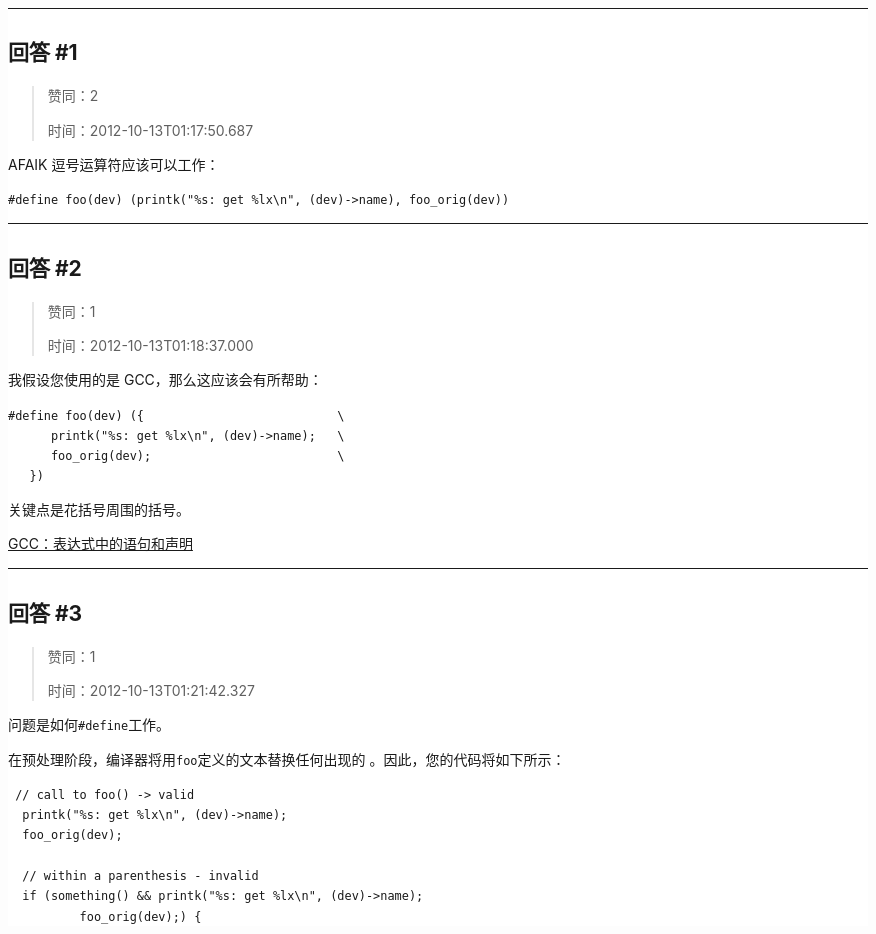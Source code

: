 * * *

## 回答 #1

> 赞同：2
> 
> 时间：2012-10-13T01:17:50.687

AFAIK 逗号运算符应该可以工作：

```
#define foo(dev) (printk("%s: get %lx\n", (dev)->name), foo_orig(dev)) 
```

* * *

## 回答 #2

> 赞同：1
> 
> 时间：2012-10-13T01:18:37.000

我假设您使用的是 GCC，那么这应该会有所帮助：

```
#define foo(dev) ({                           \
      printk("%s: get %lx\n", (dev)->name);   \
      foo_orig(dev);                          \
   }) 
```

关键点是花括号周围的括号。

[GCC：表达式中的语句和声明](http://gcc.gnu.org/onlinedocs/gcc/Statement-Exprs.html)

* * *

## 回答 #3

> 赞同：1
> 
> 时间：2012-10-13T01:21:42.327

问题是如何`#define`工作。

在预处理阶段，编译器将用`foo`定义的文本替换任何出现的 。因此，您的代码将如下所示：

```
 // call to foo() -> valid
  printk("%s: get %lx\n", (dev)->name);
  foo_orig(dev);    

  // within a parenthesis - invalid 
  if (something() && printk("%s: get %lx\n", (dev)->name);
          foo_orig(dev);) { 
```
